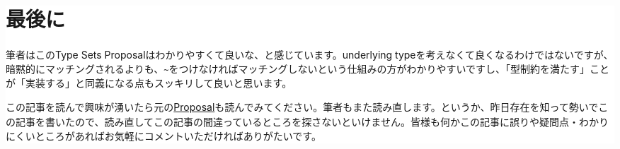 # 最後に

筆者はこのType Sets Proposalはわかりやすくて良いな、と感じています。underlying typeを考えなくて良くなるわけではないですが、暗黙的にマッチングされるよりも、`~`をつけなければマッチングしないという仕組みの方がわかりやすいですし、「型制約を満たす」ことが「実装する」と同義になる点もスッキリして良いと思います。

この記事を読んで興味が湧いたら元の[Proposal](https://github.com/golang/go/issues/45346)も読んでみてください。筆者もまた読み直します。というか、昨日存在を知って勢いでこの記事を書いたので、読み直してこの記事の間違っているところを探さないといけません。皆様も何かこの記事に誤りや疑問点・わかりにくいところがあればお気軽にコメントいただければありがたいです。